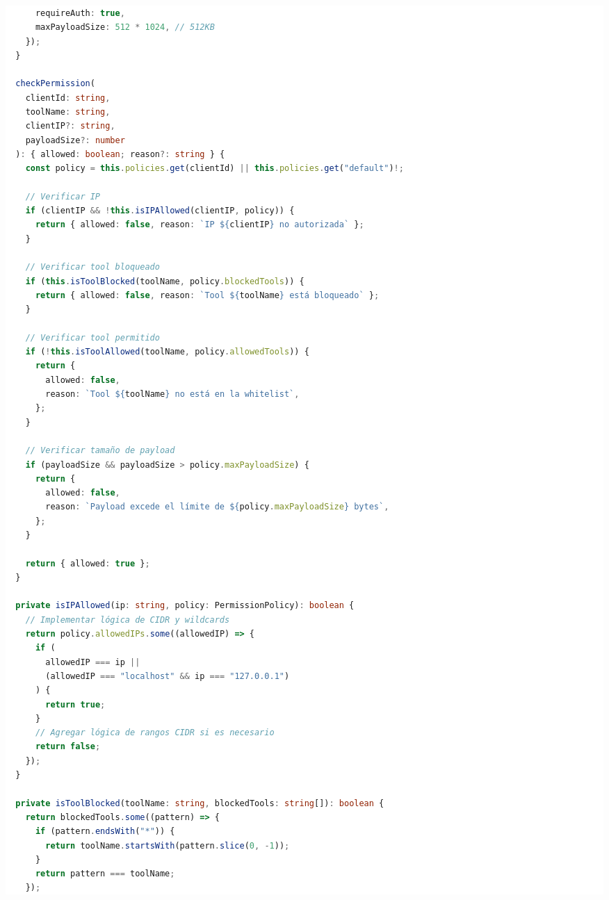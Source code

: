 ```typescript
      requireAuth: true,
      maxPayloadSize: 512 * 1024, // 512KB
    });
  }

  checkPermission(
    clientId: string,
    toolName: string,
    clientIP?: string,
    payloadSize?: number
  ): { allowed: boolean; reason?: string } {
    const policy = this.policies.get(clientId) || this.policies.get("default")!;

    // Verificar IP
    if (clientIP && !this.isIPAllowed(clientIP, policy)) {
      return { allowed: false, reason: `IP ${clientIP} no autorizada` };
    }

    // Verificar tool bloqueado
    if (this.isToolBlocked(toolName, policy.blockedTools)) {
      return { allowed: false, reason: `Tool ${toolName} está bloqueado` };
    }

    // Verificar tool permitido
    if (!this.isToolAllowed(toolName, policy.allowedTools)) {
      return {
        allowed: false,
        reason: `Tool ${toolName} no está en la whitelist`,
      };
    }

    // Verificar tamaño de payload
    if (payloadSize && payloadSize > policy.maxPayloadSize) {
      return {
        allowed: false,
        reason: `Payload excede el límite de ${policy.maxPayloadSize} bytes`,
      };
    }

    return { allowed: true };
  }

  private isIPAllowed(ip: string, policy: PermissionPolicy): boolean {
    // Implementar lógica de CIDR y wildcards
    return policy.allowedIPs.some((allowedIP) => {
      if (
        allowedIP === ip ||
        (allowedIP === "localhost" && ip === "127.0.0.1")
      ) {
        return true;
      }
      // Agregar lógica de rangos CIDR si es necesario
      return false;
    });
  }

  private isToolBlocked(toolName: string, blockedTools: string[]): boolean {
    return blockedTools.some((pattern) => {
      if (pattern.endsWith("*")) {
        return toolName.startsWith(pattern.slice(0, -1));
      }
      return pattern === toolName;
    });
```